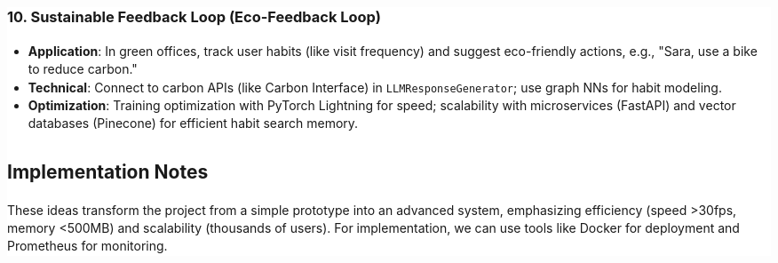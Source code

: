 ### 10. Sustainable Feedback Loop (Eco-Feedback Loop)
- **Application**: In green offices, track user habits (like visit frequency) and suggest eco-friendly actions, e.g., "Sara, use a bike to reduce carbon."
- **Technical**: Connect to carbon APIs (like Carbon Interface) in `LLMResponseGenerator`; use graph NNs for habit modeling.
- **Optimization**: Training optimization with PyTorch Lightning for speed; scalability with microservices (FastAPI) and vector databases (Pinecone) for efficient habit search memory.

## Implementation Notes
These ideas transform the project from a simple prototype into an advanced system, emphasizing efficiency (speed >30fps, memory <500MB) and scalability (thousands of users). For implementation, we can use tools like Docker for deployment and Prometheus for monitoring.
